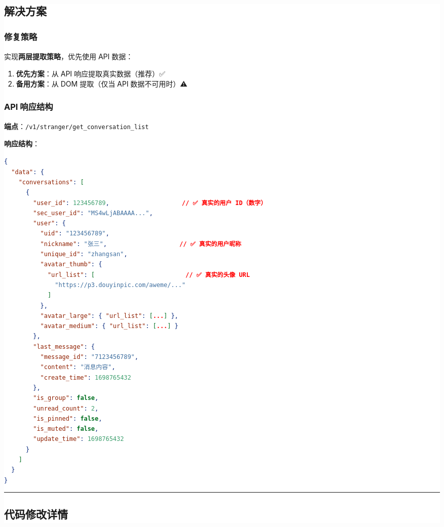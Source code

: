 ## 解决方案

### 修复策略

实现**两层提取策略**，优先使用 API 数据：

1. **优先方案**：从 API 响应提取真实数据（推荐）✅
2. **备用方案**：从 DOM 提取（仅当 API 数据不可用时）⚠️

### API 响应结构

**端点**：`/v1/stranger/get_conversation_list`

**响应结构**：
```json
{
  "data": {
    "conversations": [
      {
        "user_id": 123456789,                    // ✅ 真实的用户 ID（数字）
        "sec_user_id": "MS4wLjABAAAA...",
        "user": {
          "uid": "123456789",
          "nickname": "张三",                    // ✅ 真实的用户昵称
          "unique_id": "zhangsan",
          "avatar_thumb": {
            "url_list": [                         // ✅ 真实的头像 URL
              "https://p3.douyinpic.com/aweme/..."
            ]
          },
          "avatar_large": { "url_list": [...] },
          "avatar_medium": { "url_list": [...] }
        },
        "last_message": {
          "message_id": "7123456789",
          "content": "消息内容",
          "create_time": 1698765432
        },
        "is_group": false,
        "unread_count": 2,
        "is_pinned": false,
        "is_muted": false,
        "update_time": 1698765432
      }
    ]
  }
}
```

---

## 代码修改详情
